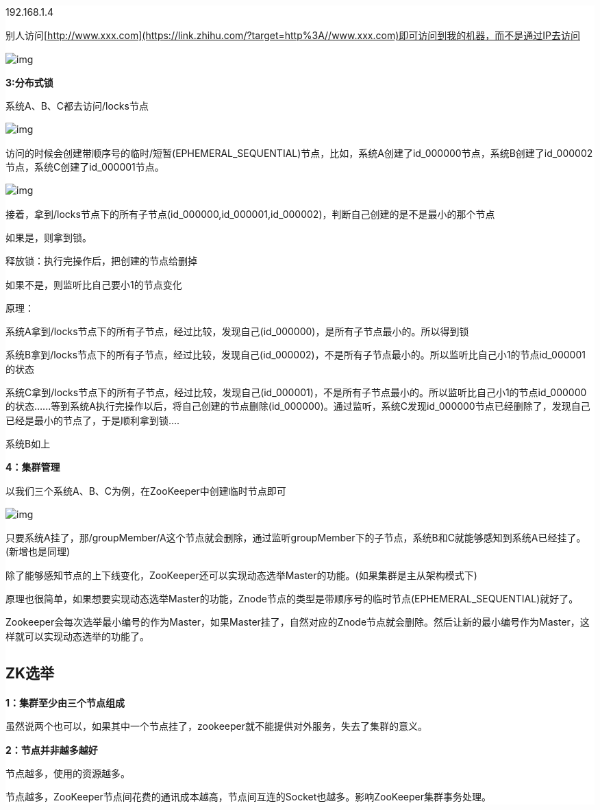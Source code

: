 192.168.1.4

别人访问[http://www.xxx.com](https://link.zhihu.com/?target=http%3A//www.xxx.com)即可访问到我的机器，而不是通过IP去访问

![img](https://pic1.zhimg.com/80/v2-90b7b68bd92bb8f3d80a2cf7fab4c0dc_720w.jpg)

**3:分布式锁**

系统A、B、C都去访问/locks节点

![img](https://pic1.zhimg.com/80/v2-530d2d4585e0ac7a5495e90152fd5af0_720w.jpg)

访问的时候会创建带顺序号的临时/短暂(EPHEMERAL_SEQUENTIAL)节点，比如，系统A创建了id_000000节点，系统B创建了id_000002节点，系统C创建了id_000001节点。

![img](https://pic3.zhimg.com/80/v2-1722fc336822c4b636154b9d02ea9ad6_720w.jpg)

接着，拿到/locks节点下的所有子节点(id_000000,id_000001,id_000002)，判断自己创建的是不是最小的那个节点

如果是，则拿到锁。

释放锁：执行完操作后，把创建的节点给删掉

如果不是，则监听比自己要小1的节点变化

原理：

系统A拿到/locks节点下的所有子节点，经过比较，发现自己(id_000000)，是所有子节点最小的。所以得到锁

系统B拿到/locks节点下的所有子节点，经过比较，发现自己(id_000002)，不是所有子节点最小的。所以监听比自己小1的节点id_000001的状态

系统C拿到/locks节点下的所有子节点，经过比较，发现自己(id_000001)，不是所有子节点最小的。所以监听比自己小1的节点id_000000的状态…...等到系统A执行完操作以后，将自己创建的节点删除(id_000000)。通过监听，系统C发现id_000000节点已经删除了，发现自己已经是最小的节点了，于是顺利拿到锁….

系统B如上

**4：集群管理**

以我们三个系统A、B、C为例，在ZooKeeper中创建临时节点即可

![img](https://pic4.zhimg.com/80/v2-63426e4ffc44fe0d7eb2a7957a52903f_720w.jpg)

只要系统A挂了，那/groupMember/A这个节点就会删除，通过监听groupMember下的子节点，系统B和C就能够感知到系统A已经挂了。(新增也是同理)

除了能够感知节点的上下线变化，ZooKeeper还可以实现动态选举Master的功能。(如果集群是主从架构模式下)

原理也很简单，如果想要实现动态选举Master的功能，Znode节点的类型是带顺序号的临时节点(EPHEMERAL_SEQUENTIAL)就好了。

Zookeeper会每次选举最小编号的作为Master，如果Master挂了，自然对应的Znode节点就会删除。然后让新的最小编号作为Master，这样就可以实现动态选举的功能了。

## ZK选举

**1：集群至少由三个节点组成**

虽然说两个也可以，如果其中一个节点挂了，zookeeper就不能提供对外服务，失去了集群的意义。

**2：节点并非越多越好**

节点越多，使用的资源越多。

节点越多，ZooKeeper节点间花费的通讯成本越高，节点间互连的Socket也越多。影响ZooKeeper集群事务处理。
